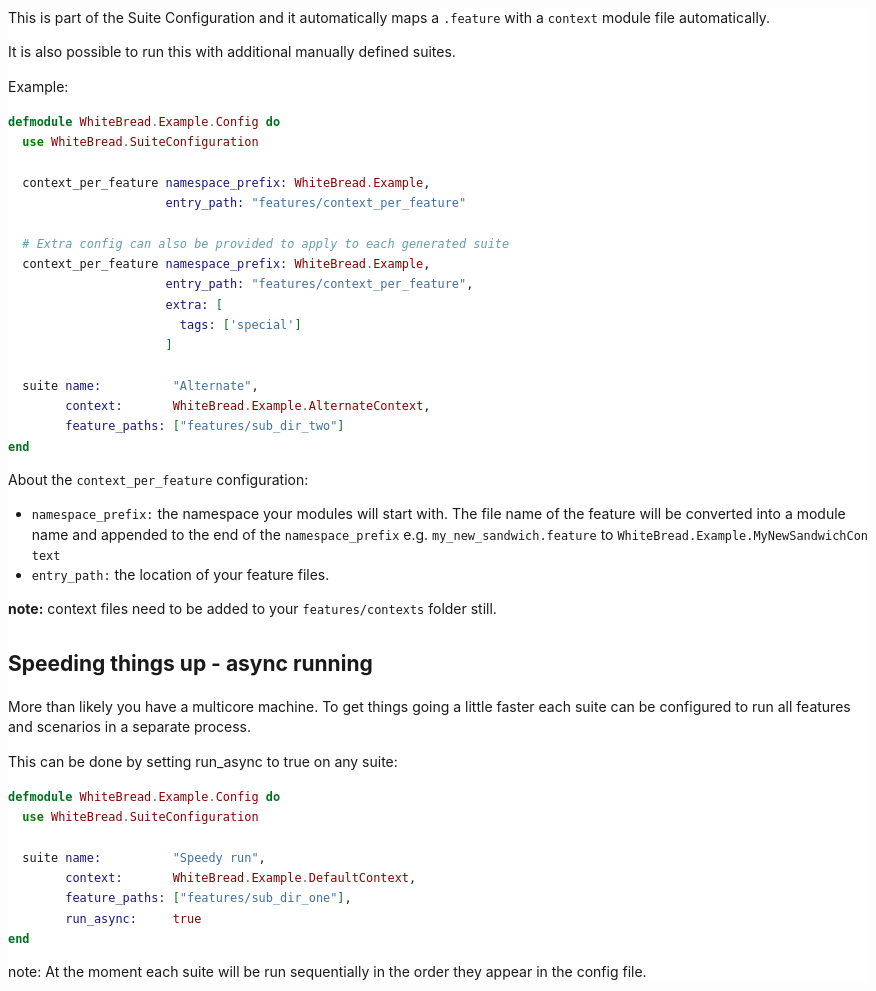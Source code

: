 This is part of the Suite Configuration and it automatically maps a `.feature` with a `context` module file automatically.

It is also possible to run this with additional manually defined suites.

Example:
```elixir
defmodule WhiteBread.Example.Config do
  use WhiteBread.SuiteConfiguration

  context_per_feature namespace_prefix: WhiteBread.Example,
                      entry_path: "features/context_per_feature"

  # Extra config can also be provided to apply to each generated suite                      
  context_per_feature namespace_prefix: WhiteBread.Example,
                      entry_path: "features/context_per_feature",
                      extra: [
                        tags: ['special']
                      ]

  suite name:          "Alternate",
        context:       WhiteBread.Example.AlternateContext,
        feature_paths: ["features/sub_dir_two"]
end
```

About the `context_per_feature` configuration:

- `namespace_prefix:` the namespace your modules will start with. The file name of the feature will be converted into a module name and appended to the end of the `namespace_prefix` e.g. `my_new_sandwich.feature` to `WhiteBread.Example.MyNewSandwichContext`
- `entry_path:` the location of your feature files.

**note:** context files need to be added to your `features/contexts` folder still.

## Speeding things up - async running

More than likely you have a multicore machine. To get things going a little
faster each suite can be configured to run all features and scenarios in a
separate process.

This can be done by setting run_async to true on any suite:
```elixir
defmodule WhiteBread.Example.Config do
  use WhiteBread.SuiteConfiguration

  suite name:          "Speedy run",
        context:       WhiteBread.Example.DefaultContext,
        feature_paths: ["features/sub_dir_one"],
        run_async:     true
end
```
note: At the moment each suite will be run sequentially in the order they appear
in the config file.
